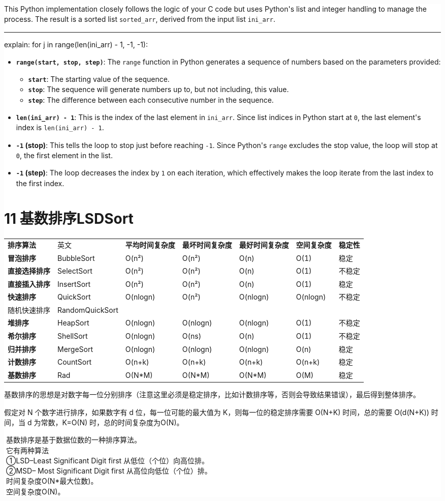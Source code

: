 This Python implementation closely follows the logic of your C code but uses Python's list and integer handling to manage the process. The result is a sorted list `sorted_arr`, derived from the input list `ini_arr`.


---
explain: for j in range(len(ini_arr) - 1, -1, -1):
- **`range(start, stop, step)`**: The `range` function in Python generates a sequence of numbers based on the parameters provided:
    
    - **`start`**: The starting value of the sequence.
    - **`stop`**: The sequence will generate numbers up to, but not including, this value.
    - **`step`**: The difference between each consecutive number in the sequence.
- **`len(ini_arr) - 1`**: This is the index of the last element in `ini_arr`. Since list indices in Python start at `0`, the last element's index is `len(ini_arr) - 1`.
    
- **`-1` (stop)**: This tells the loop to stop just before reaching `-1`. Since Python's `range` excludes the stop value, the loop will stop at `0`, the first element in the list.
    
- **`-1` (step)**: The loop decreases the index by `1` on each iteration, which effectively makes the loop iterate from the last index to the first index.

# 11 基数排序LSDSort


|            |                 |             |             |             |           |         |
| ---------- | --------------- | ----------- | ----------- | ----------- | --------- | ------- |
| **排序算法**   | 英文              | **平均时间复杂度** | **最坏时间复杂度** | **最好时间复杂度** | **空间复杂度** | **稳定性** |
| **冒泡排序**   | BubbleSort      | O(n²)       | O(n²)       | O(n)        | O(1)      | 稳定      |
| **直接选择排序** | SelectSort      | O(n²)       | O(n²)       | O(n)        | O(1)      | 不稳定     |
| **直接插入排序** | InsertSort      | O(n²)       | O(n²)       | O(n)        | O(1)      | 稳定      |
| **快速排序**   | QuickSort       | O(nlogn)    | O(n²)       | O(nlogn)    | O(nlogn)  | 不稳定     |
| 随机快速排序     | RandomQuickSort |             |             |             |           |         |
| **堆排序**    | HeapSort        | O(nlogn)    | O(nlogn)    | O(nlogn)    | O(1)      | 不稳定     |
| **希尔排序**   | ShellSort       | O(nlogn)    | O(ns)       | O(n)        | O(1)      | 不稳定     |
| **归并排序**   | MergeSort       | O(nlogn)    | O(nlogn)    | O(nlogn)    | O(n)      | 稳定      |
| **计数排序**   | CountSort       | O(n+k)      | O(n+k)      | O(n+k)      | O(n+k)    | 稳定      |
| **基数排序**   | Rad             | O(N*M)      | O(N*M)      | O(N*M)      | O(M)      | 稳定      |


基数排序的思想是对数字每一位分别排序（注意这里必须是稳定排序，比如计数排序等，否则会导致结果错误），最后得到整体排序。

假定对 N 个数字进行排序，如果数字有 d 位，每一位可能的最大值为 K，则每一位的稳定排序需要 O(N+K) 时间，总的需要 O(d(N+K)) 时间，当 d 为常数，K=O(N) 时，总的时间复杂度为O(N)。


 基数排序是基于数据位数的一种排序算法。   
 它有两种算法   
 ①LSD–Least Significant Digit first 从低位（个位）向高位排。   
 ②MSD– Most Significant Digit first 从高位向低位（个位）排。   
 时间复杂度O(N*最大位数)。   
 空间复杂度O(N)。
